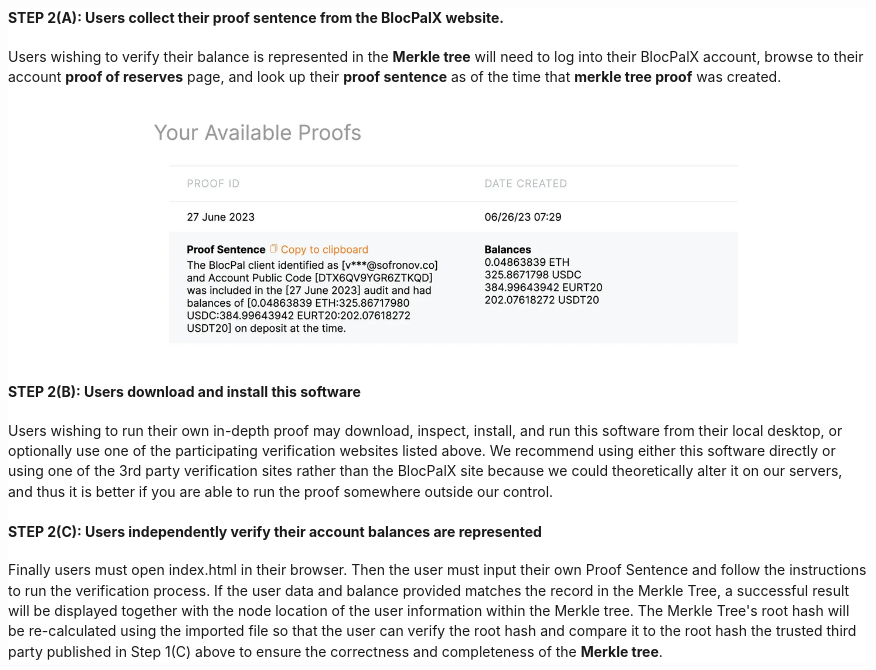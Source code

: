 #### STEP 2(A): Users collect their proof sentence from the BlocPalX website.

Users wishing to verify their balance is represented in the **Merkle tree** will need to log into their BlocPalX account, browse to their account **proof of reserves** page, and look up their **proof sentence** as of the time that **merkle tree proof** was created.

   <p align="center"> 
    <img src="images/userdata_1.webp" style="width:600px;"/>
   </p>

#### STEP 2(B): Users download and install this software

Users wishing to run their own in-depth proof may download, inspect, install, and run this software from their local desktop, or optionally use one of the participating verification websites listed above. We recommend using either this software directly or using one of the 3rd party verification sites rather than the BlocPalX site because we could theoretically alter it on our servers, and thus it is better if you are able to run the proof somewhere outside our control.

#### STEP 2(C): Users independently verify their account balances are represented

Finally users must open index.html in their browser. Then the user must input their own Proof Sentence and follow the instructions to run the verification process. If the user data and balance provided matches the record in the Merkle Tree, a successful result will be displayed together with the node location of the user information within the Merkle tree. The Merkle Tree's root hash will be re-calculated using the imported file so that the user can verify the root hash and compare it to the root hash the trusted third party published in Step 1(C) above to ensure the correctness and completeness of the **Merkle tree**.

   <p align="center">